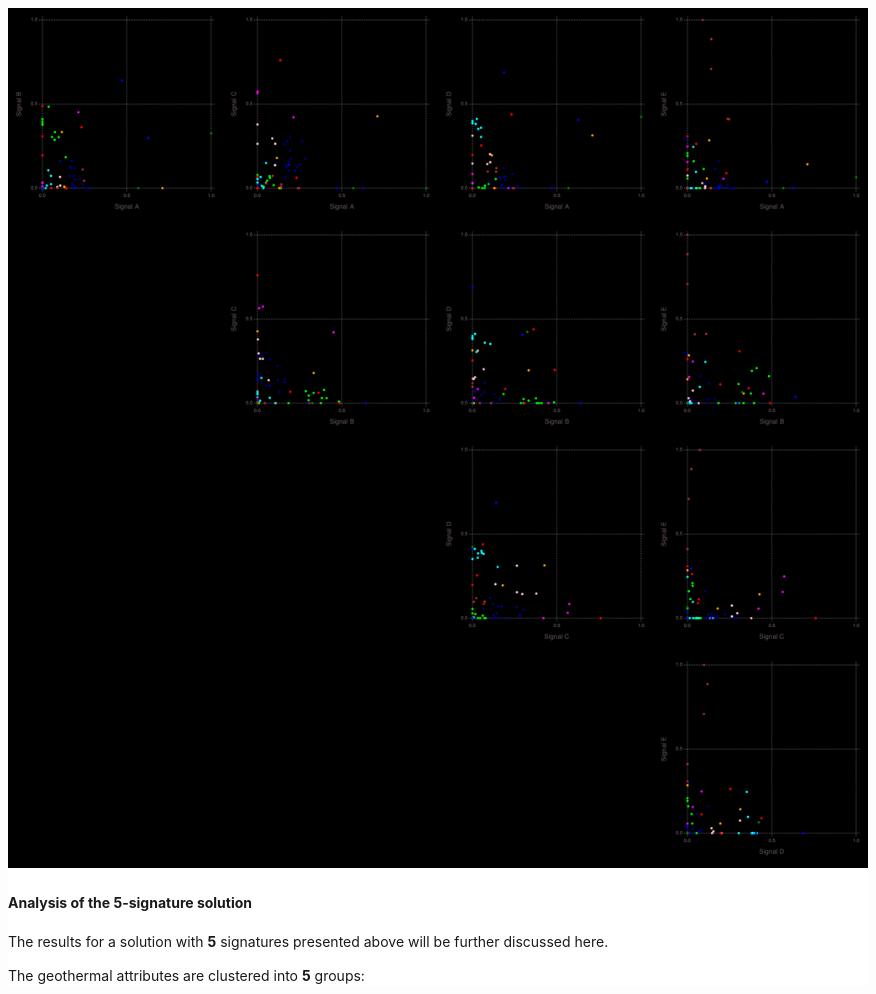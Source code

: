 ![png](SWNM_files/SWNM_35_116.png)
    


    

#### Analysis of the 5-signature solution

The results for a solution with **5** signatures presented above will be further discussed here.

The geothermal attributes are clustered into **5** groups:
